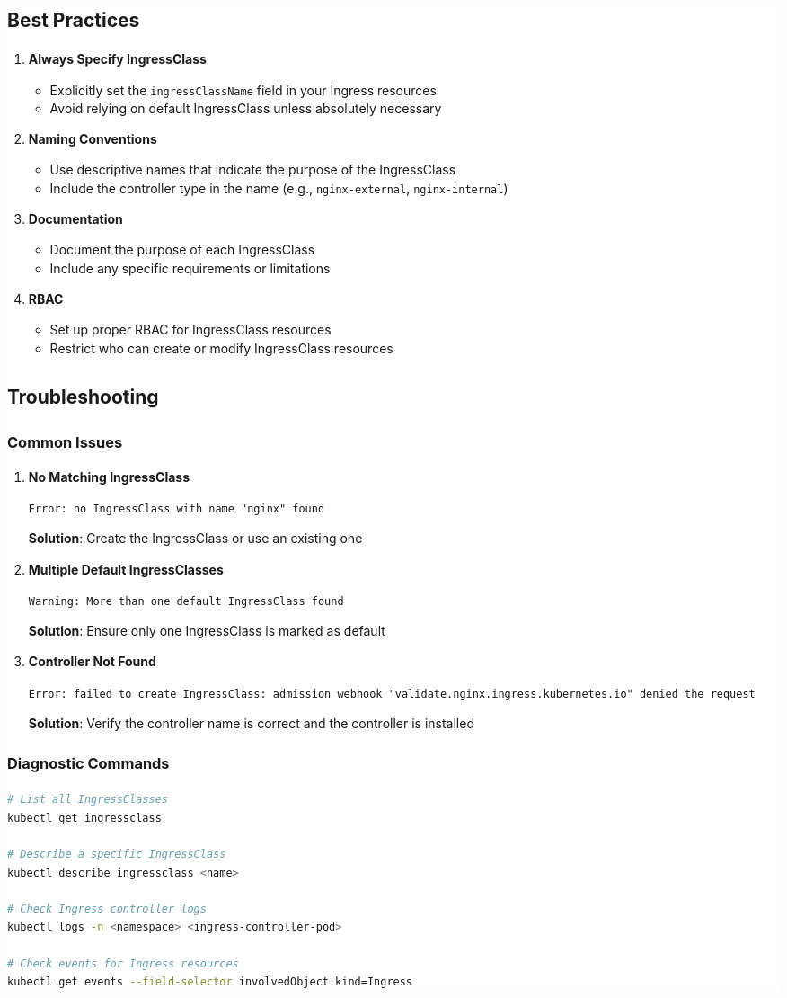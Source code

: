 ## Best Practices

1. **Always Specify IngressClass**
   - Explicitly set the `ingressClassName` field in your Ingress resources
   - Avoid relying on default IngressClass unless absolutely necessary

2. **Naming Conventions**
   - Use descriptive names that indicate the purpose of the IngressClass
   - Include the controller type in the name (e.g., `nginx-external`, `nginx-internal`)

3. **Documentation**
   - Document the purpose of each IngressClass
   - Include any specific requirements or limitations

4. **RBAC**
   - Set up proper RBAC for IngressClass resources
   - Restrict who can create or modify IngressClass resources

## Troubleshooting

### Common Issues

1. **No Matching IngressClass**
   ```
   Error: no IngressClass with name "nginx" found
   ```
   **Solution**: Create the IngressClass or use an existing one

2. **Multiple Default IngressClasses**
   ```
   Warning: More than one default IngressClass found
   ```
   **Solution**: Ensure only one IngressClass is marked as default

3. **Controller Not Found**
   ```
   Error: failed to create IngressClass: admission webhook "validate.nginx.ingress.kubernetes.io" denied the request
   ```
   **Solution**: Verify the controller name is correct and the controller is installed

### Diagnostic Commands

```bash
# List all IngressClasses
kubectl get ingressclass

# Describe a specific IngressClass
kubectl describe ingressclass <name>

# Check Ingress controller logs
kubectl logs -n <namespace> <ingress-controller-pod>

# Check events for Ingress resources
kubectl get events --field-selector involvedObject.kind=Ingress
```

